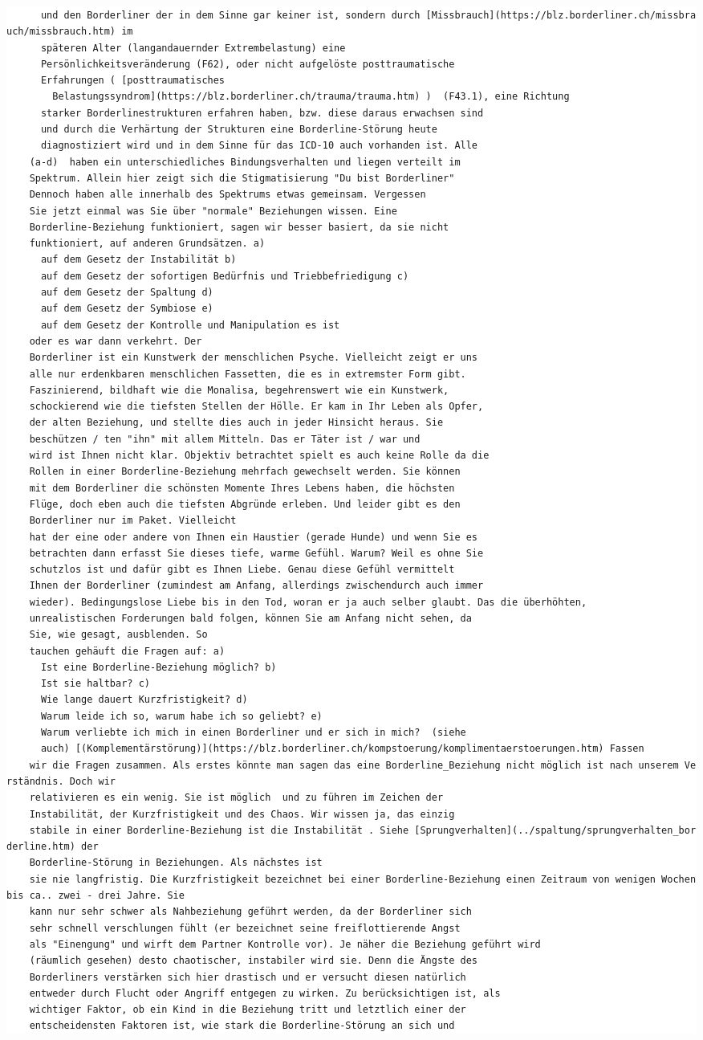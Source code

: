           und den Borderliner der in dem Sinne gar keiner ist, sondern durch [Missbrauch](https://blz.borderliner.ch/missbrauch/missbrauch.htm) im
          späteren Alter (langandauernder Extrembelastung) eine
          Persönlichkeitsveränderung (F62), oder nicht aufgelöste posttraumatische
          Erfahrungen ( [posttraumatisches
            Belastungssyndrom](https://blz.borderliner.ch/trauma/trauma.htm) )  (F43.1), eine Richtung
          starker Borderlinestrukturen erfahren haben, bzw. diese daraus erwachsen sind
          und durch die Verhärtung der Strukturen eine Borderline-Störung heute
          diagnostiziert wird und in dem Sinne für das ICD-10 auch vorhanden ist. Alle
        (a-d)  haben ein unterschiedliches Bindungsverhalten und liegen verteilt im
        Spektrum. Allein hier zeigt sich die Stigmatisierung "Du bist Borderliner"
        Dennoch haben alle innerhalb des Spektrums etwas gemeinsam. Vergessen
        Sie jetzt einmal was Sie über "normale" Beziehungen wissen. Eine
        Borderline-Beziehung funktioniert, sagen wir besser basiert, da sie nicht
        funktioniert, auf anderen Grundsätzen. a)
          auf dem Gesetz der Instabilität b)
          auf dem Gesetz der sofortigen Bedürfnis und Triebbefriedigung c)
          auf dem Gesetz der Spaltung d)
          auf dem Gesetz der Symbiose e)
          auf dem Gesetz der Kontrolle und Manipulation es ist
        oder es war dann verkehrt. Der
        Borderliner ist ein Kunstwerk der menschlichen Psyche. Vielleicht zeigt er uns
        alle nur erdenkbaren menschlichen Fassetten, die es in extremster Form gibt.
        Faszinierend, bildhaft wie die Monalisa, begehrenswert wie ein Kunstwerk,
        schockierend wie die tiefsten Stellen der Hölle. Er kam in Ihr Leben als Opfer,
        der alten Beziehung, und stellte dies auch in jeder Hinsicht heraus. Sie
        beschützen / ten "ihn" mit allem Mitteln. Das er Täter ist / war und
        wird ist Ihnen nicht klar. Objektiv betrachtet spielt es auch keine Rolle da die
        Rollen in einer Borderline-Beziehung mehrfach gewechselt werden. Sie können
        mit dem Borderliner die schönsten Momente Ihres Lebens haben, die höchsten
        Flüge, doch eben auch die tiefsten Abgründe erleben. Und leider gibt es den
        Borderliner nur im Paket. Vielleicht
        hat der eine oder andere von Ihnen ein Haustier (gerade Hunde) und wenn Sie es
        betrachten dann erfasst Sie dieses tiefe, warme Gefühl. Warum? Weil es ohne Sie
        schutzlos ist und dafür gibt es Ihnen Liebe. Genau diese Gefühl vermittelt
        Ihnen der Borderliner (zumindest am Anfang, allerdings zwischendurch auch immer
        wieder). Bedingungslose Liebe bis in den Tod, woran er ja auch selber glaubt. Das die überhöhten,
        unrealistischen Forderungen bald folgen, können Sie am Anfang nicht sehen, da
        Sie, wie gesagt, ausblenden. So
        tauchen gehäuft die Fragen auf: a)
          Ist eine Borderline-Beziehung möglich? b)
          Ist sie haltbar? c)
          Wie lange dauert Kurzfristigkeit? d)
          Warum leide ich so, warum habe ich so geliebt? e)
          Warum verliebte ich mich in einen Borderliner und er sich in mich?  (siehe
          auch) [(Komplementärstörung)](https://blz.borderliner.ch/kompstoerung/komplimentaerstoerungen.htm) Fassen
        wir die Fragen zusammen. Als erstes könnte man sagen das eine Borderline_Beziehung nicht möglich ist nach unserem Verständnis. Doch wir
        relativieren es ein wenig. Sie ist möglich  und zu führen im Zeichen der
        Instabilität, der Kurzfristigkeit und des Chaos. Wir wissen ja, das einzig
        stabile in einer Borderline-Beziehung ist die Instabilität . Siehe [Sprungverhalten](../spaltung/sprungverhalten_borderline.htm) der
        Borderline-Störung in Beziehungen. Als nächstes ist
        sie nie langfristig. Die Kurzfristigkeit bezeichnet bei einer Borderline-Beziehung einen Zeitraum von wenigen Wochen bis ca.. zwei - drei Jahre. Sie
        kann nur sehr schwer als Nahbeziehung geführt werden, da der Borderliner sich
        sehr schnell verschlungen fühlt (er bezeichnet seine freiflottierende Angst
        als "Einengung" und wirft dem Partner Kontrolle vor). Je näher die Beziehung geführt wird
        (räumlich gesehen) desto chaotischer, instabiler wird sie. Denn die Ängste des
        Borderliners verstärken sich hier drastisch und er versucht diesen natürlich
        entweder durch Flucht oder Angriff entgegen zu wirken. Zu berücksichtigen ist, als
        wichtiger Faktor, ob ein Kind in die Beziehung tritt und letztlich einer der
        entscheidensten Faktoren ist, wie stark die Borderline-Störung an sich und